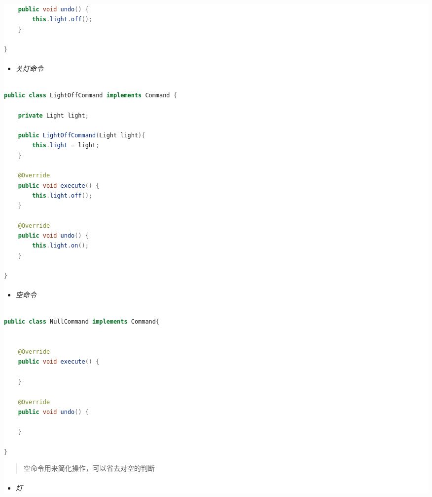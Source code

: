 ```java
    public void undo() {
        this.light.off();
    }

}
```

* ###### 关灯命令

```java
public class LightOffCommand implements Command {

    private Light light;

    public LightOffCommand(Light light){
        this.light = light;
    }

    @Override
    public void execute() {
        this.light.off();
    }

    @Override
    public void undo() {
        this.light.on();
    }

}
```

* ###### 空命令

```java
public class NullCommand implements Command{


    @Override
    public void execute() {

    }

    @Override
    public void undo() {

    }

}
```

>空命令用来简化操作，可以省去对空的判断

* ###### 灯
